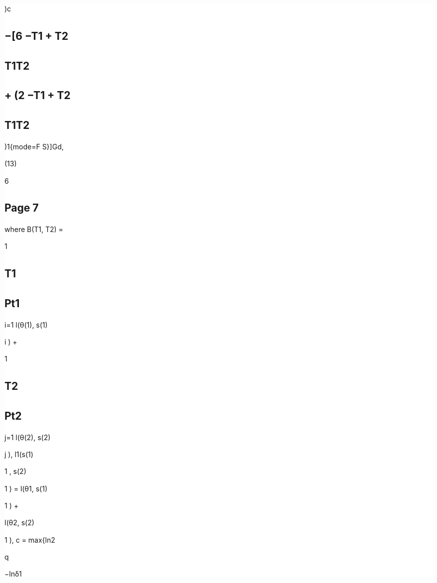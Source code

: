 )c

## −[6 −T1 + T2

## T1T2

## + (2 −T1 + T2

## T1T2

)1{mode=F S}]Gd,

(13)

6

## Page 7

where B(T1, T2) =

1

## T1

## Pt1

i=1 l(θ(1), s(1)

i ) +

1

## T2

## Pt2

j=1 l(θ(2), s(2)

j ), l1(s(1)

1 , s(2)

1 ) = l(θ1, s(1)

1 ) +

l(θ2, s(2)

1 ), c = max{ln2

q

−lnδ1
